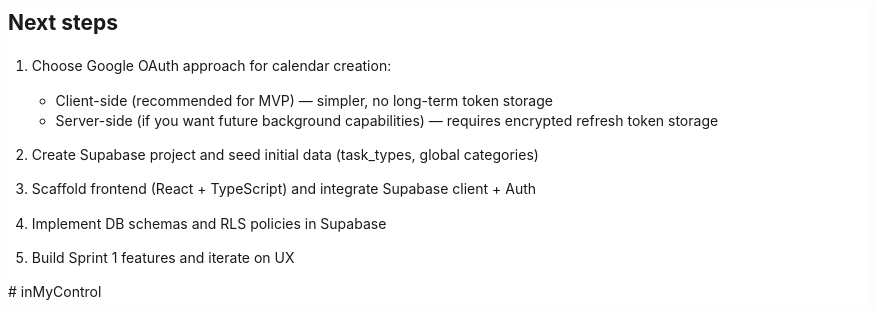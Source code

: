 ## Next steps

1. Choose Google OAuth approach for calendar creation:
   - Client-side (recommended for MVP) — simpler, no long-term token storage
   - Server-side (if you want future background capabilities) — requires encrypted refresh token storage

2. Create Supabase project and seed initial data (task_types, global categories)

3. Scaffold frontend (React + TypeScript) and integrate Supabase client + Auth

4. Implement DB schemas and RLS policies in Supabase

5. Build Sprint 1 features and iterate on UX

#   i n M y C o n t r o l 
 
 

